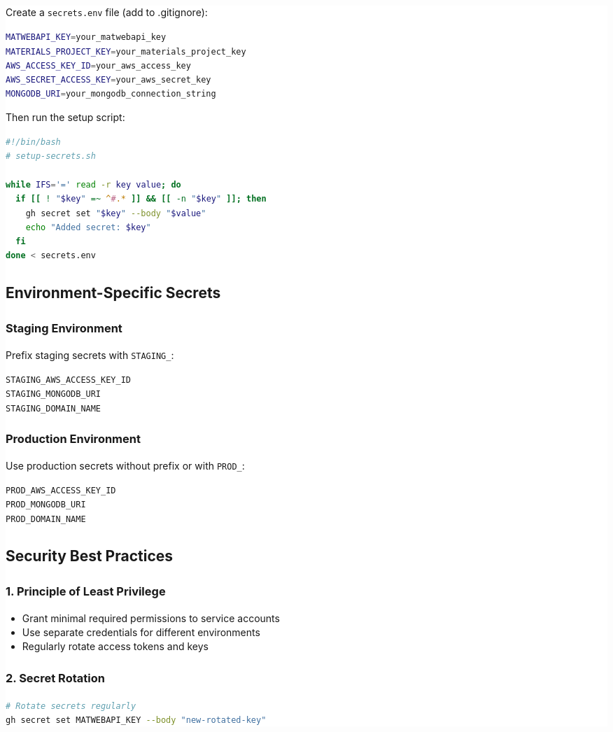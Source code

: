 Create a `secrets.env` file (add to .gitignore):

```bash
MATWEBAPI_KEY=your_matwebapi_key
MATERIALS_PROJECT_KEY=your_materials_project_key
AWS_ACCESS_KEY_ID=your_aws_access_key
AWS_SECRET_ACCESS_KEY=your_aws_secret_key
MONGODB_URI=your_mongodb_connection_string
```

Then run the setup script:

```bash
#!/bin/bash
# setup-secrets.sh

while IFS='=' read -r key value; do
  if [[ ! "$key" =~ ^#.* ]] && [[ -n "$key" ]]; then
    gh secret set "$key" --body "$value"
    echo "Added secret: $key"
  fi
done < secrets.env
```

## Environment-Specific Secrets

### Staging Environment
Prefix staging secrets with `STAGING_`:

```
STAGING_AWS_ACCESS_KEY_ID
STAGING_MONGODB_URI
STAGING_DOMAIN_NAME
```

### Production Environment
Use production secrets without prefix or with `PROD_`:

```
PROD_AWS_ACCESS_KEY_ID
PROD_MONGODB_URI
PROD_DOMAIN_NAME
```

## Security Best Practices

### 1. Principle of Least Privilege
- Grant minimal required permissions to service accounts
- Use separate credentials for different environments
- Regularly rotate access tokens and keys

### 2. Secret Rotation
```bash
# Rotate secrets regularly
gh secret set MATWEBAPI_KEY --body "new-rotated-key"
```
